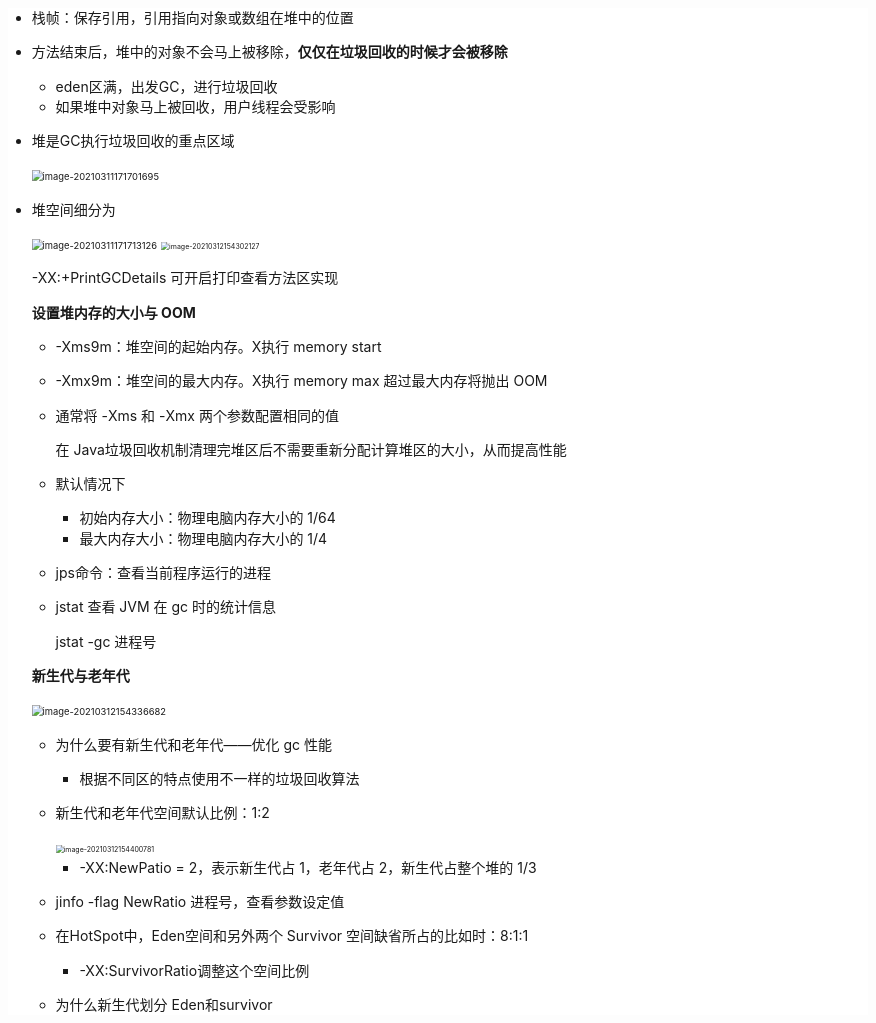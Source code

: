 - 栈帧：保存引用，引用指向对象或数组在堆中的位置

- 方法结束后，堆中的对象不会马上被移除，**仅仅在垃圾回收的时候才会被移除**

  - eden区满，出发GC，进行垃圾回收
  - 如果堆中对象马上被回收，用户线程会受影响

- 堆是GC执行垃圾回收的重点区域

  <img src="https://fabian.oss-cn-hangzhou.aliyuncs.com/img/image-20210311171701695.png" alt="image-20210311171701695" style="zoom: 67%;" />

- 堆空间细分为

  <img src="https://fabian.oss-cn-hangzhou.aliyuncs.com/img/image-20210311171713126.png" alt="image-20210311171713126" style="zoom: 67%;" />

  <img src="https://fabian.oss-cn-hangzhou.aliyuncs.com/img/image-20210312154302127.png" alt="image-20210312154302127" style="zoom:50%;" />

  -XX:+PrintGCDetails 可开启打印查看方法区实现

  **设置堆内存的大小与 OOM**

  - -Xms9m：堆空间的起始内存。X执行 memory start

  - -Xmx9m：堆空间的最大内存。X执行 memory max 超过最大内存将抛出 OOM

  - 通常将 -Xms 和 -Xmx 两个参数配置相同的值

    在 Java垃圾回收机制清理完堆区后不需要重新分配计算堆区的大小，从而提高性能

  - 默认情况下

    - 初始内存大小：物理电脑内存大小的 1/64
    - 最大内存大小：物理电脑内存大小的 1/4

  - jps命令：查看当前程序运行的进程

  - jstat 查看 JVM 在 gc 时的统计信息

    jstat -gc 进程号

  **新生代与老年代**

  <img src="https://fabian.oss-cn-hangzhou.aliyuncs.com/img/image-20210312154336682.png" alt="image-20210312154336682" style="zoom: 67%;" />

  - 为什么要有新生代和老年代——优化 gc 性能

    - 根据不同区的特点使用不一样的垃圾回收算法

  - 新生代和老年代空间默认比例：1:2

    <img src="https://fabian.oss-cn-hangzhou.aliyuncs.com/img/image-20210312154400781.png" alt="image-20210312154400781" style="zoom:50%;" />

    - -XX:NewPatio = 2，表示新生代占 1，老年代占 2，新生代占整个堆的 1/3

  - jinfo -flag NewRatio 进程号，查看参数设定值

  - 在HotSpot中，Eden空间和另外两个 Survivor 空间缺省所占的比如时：8:1:1

    - -XX:SurvivorRatio调整这个空间比例

  - 为什么新生代划分 Eden和survivor
